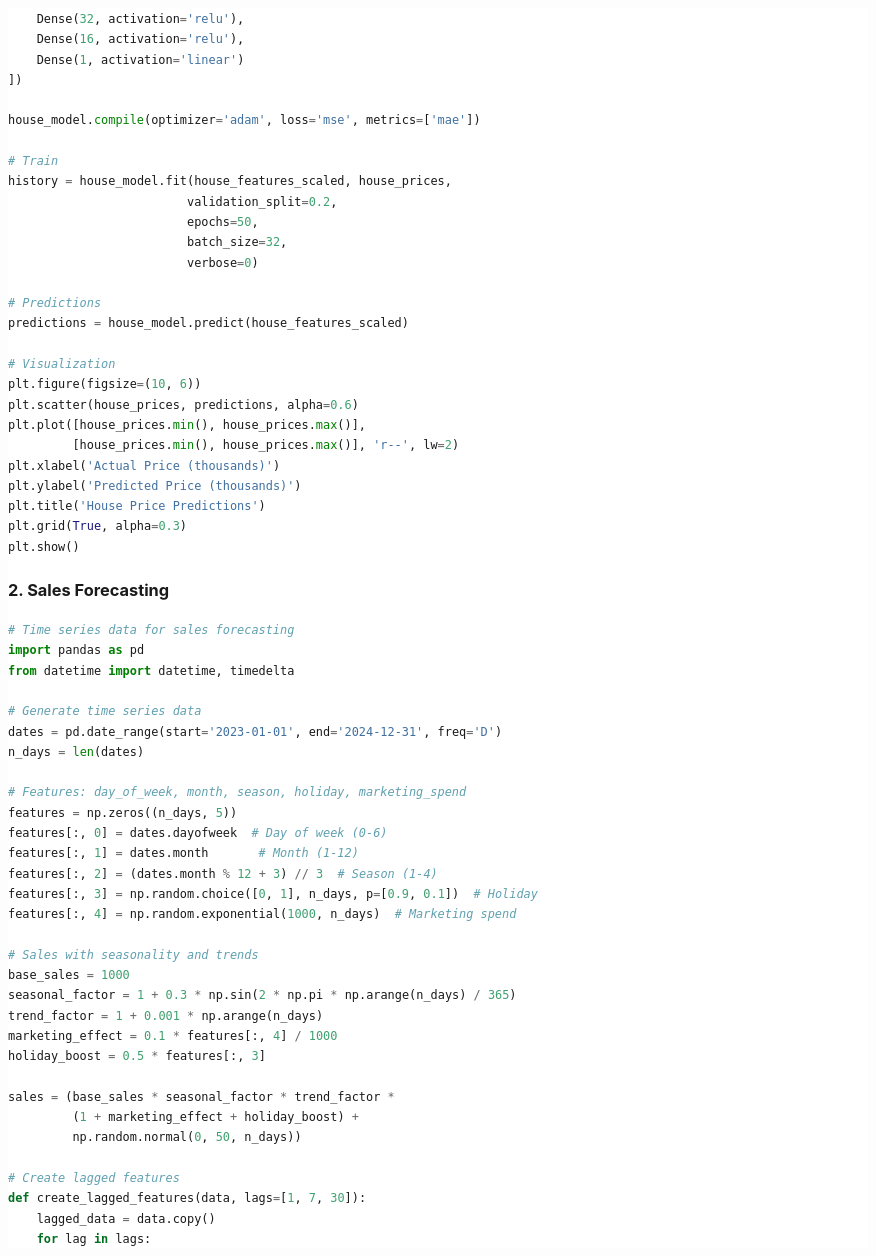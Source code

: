 ```python
    Dense(32, activation='relu'),
    Dense(16, activation='relu'),
    Dense(1, activation='linear')
])

house_model.compile(optimizer='adam', loss='mse', metrics=['mae'])

# Train
history = house_model.fit(house_features_scaled, house_prices,
                         validation_split=0.2,
                         epochs=50,
                         batch_size=32,
                         verbose=0)

# Predictions
predictions = house_model.predict(house_features_scaled)

# Visualization
plt.figure(figsize=(10, 6))
plt.scatter(house_prices, predictions, alpha=0.6)
plt.plot([house_prices.min(), house_prices.max()], 
         [house_prices.min(), house_prices.max()], 'r--', lw=2)
plt.xlabel('Actual Price (thousands)')
plt.ylabel('Predicted Price (thousands)')
plt.title('House Price Predictions')
plt.grid(True, alpha=0.3)
plt.show()
```

### 2. Sales Forecasting

```python
# Time series data for sales forecasting
import pandas as pd
from datetime import datetime, timedelta

# Generate time series data
dates = pd.date_range(start='2023-01-01', end='2024-12-31', freq='D')
n_days = len(dates)

# Features: day_of_week, month, season, holiday, marketing_spend
features = np.zeros((n_days, 5))
features[:, 0] = dates.dayofweek  # Day of week (0-6)
features[:, 1] = dates.month       # Month (1-12)
features[:, 2] = (dates.month % 12 + 3) // 3  # Season (1-4)
features[:, 3] = np.random.choice([0, 1], n_days, p=[0.9, 0.1])  # Holiday
features[:, 4] = np.random.exponential(1000, n_days)  # Marketing spend

# Sales with seasonality and trends
base_sales = 1000
seasonal_factor = 1 + 0.3 * np.sin(2 * np.pi * np.arange(n_days) / 365)
trend_factor = 1 + 0.001 * np.arange(n_days)
marketing_effect = 0.1 * features[:, 4] / 1000
holiday_boost = 0.5 * features[:, 3]

sales = (base_sales * seasonal_factor * trend_factor * 
         (1 + marketing_effect + holiday_boost) + 
         np.random.normal(0, 50, n_days))

# Create lagged features
def create_lagged_features(data, lags=[1, 7, 30]):
    lagged_data = data.copy()
    for lag in lags:
```